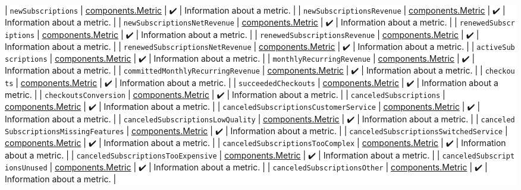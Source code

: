 | `newSubscriptions`                                     | [components.Metric](../../models/components/metric.md) | :heavy_check_mark:                                     | Information about a metric.                            |
| `newSubscriptionsRevenue`                              | [components.Metric](../../models/components/metric.md) | :heavy_check_mark:                                     | Information about a metric.                            |
| `newSubscriptionsNetRevenue`                           | [components.Metric](../../models/components/metric.md) | :heavy_check_mark:                                     | Information about a metric.                            |
| `renewedSubscriptions`                                 | [components.Metric](../../models/components/metric.md) | :heavy_check_mark:                                     | Information about a metric.                            |
| `renewedSubscriptionsRevenue`                          | [components.Metric](../../models/components/metric.md) | :heavy_check_mark:                                     | Information about a metric.                            |
| `renewedSubscriptionsNetRevenue`                       | [components.Metric](../../models/components/metric.md) | :heavy_check_mark:                                     | Information about a metric.                            |
| `activeSubscriptions`                                  | [components.Metric](../../models/components/metric.md) | :heavy_check_mark:                                     | Information about a metric.                            |
| `monthlyRecurringRevenue`                              | [components.Metric](../../models/components/metric.md) | :heavy_check_mark:                                     | Information about a metric.                            |
| `committedMonthlyRecurringRevenue`                     | [components.Metric](../../models/components/metric.md) | :heavy_check_mark:                                     | Information about a metric.                            |
| `checkouts`                                            | [components.Metric](../../models/components/metric.md) | :heavy_check_mark:                                     | Information about a metric.                            |
| `succeededCheckouts`                                   | [components.Metric](../../models/components/metric.md) | :heavy_check_mark:                                     | Information about a metric.                            |
| `checkoutsConversion`                                  | [components.Metric](../../models/components/metric.md) | :heavy_check_mark:                                     | Information about a metric.                            |
| `canceledSubscriptions`                                | [components.Metric](../../models/components/metric.md) | :heavy_check_mark:                                     | Information about a metric.                            |
| `canceledSubscriptionsCustomerService`                 | [components.Metric](../../models/components/metric.md) | :heavy_check_mark:                                     | Information about a metric.                            |
| `canceledSubscriptionsLowQuality`                      | [components.Metric](../../models/components/metric.md) | :heavy_check_mark:                                     | Information about a metric.                            |
| `canceledSubscriptionsMissingFeatures`                 | [components.Metric](../../models/components/metric.md) | :heavy_check_mark:                                     | Information about a metric.                            |
| `canceledSubscriptionsSwitchedService`                 | [components.Metric](../../models/components/metric.md) | :heavy_check_mark:                                     | Information about a metric.                            |
| `canceledSubscriptionsTooComplex`                      | [components.Metric](../../models/components/metric.md) | :heavy_check_mark:                                     | Information about a metric.                            |
| `canceledSubscriptionsTooExpensive`                    | [components.Metric](../../models/components/metric.md) | :heavy_check_mark:                                     | Information about a metric.                            |
| `canceledSubscriptionsUnused`                          | [components.Metric](../../models/components/metric.md) | :heavy_check_mark:                                     | Information about a metric.                            |
| `canceledSubscriptionsOther`                           | [components.Metric](../../models/components/metric.md) | :heavy_check_mark:                                     | Information about a metric.                            |